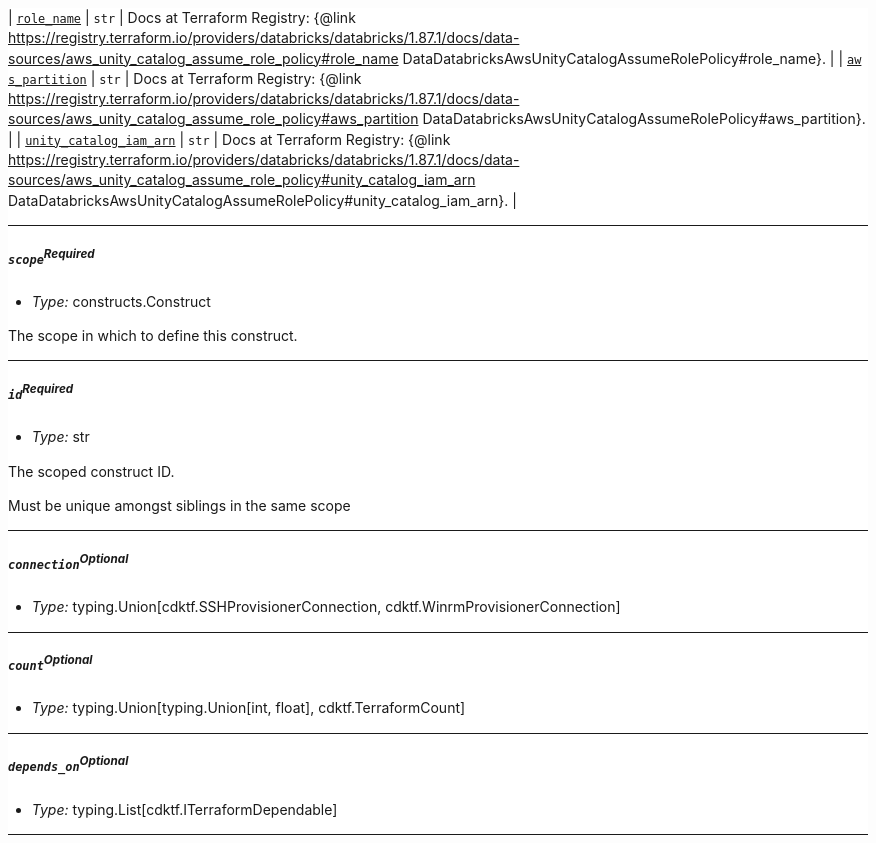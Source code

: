 | <code><a href="#@cdktf/provider-databricks.dataDatabricksAwsUnityCatalogAssumeRolePolicy.DataDatabricksAwsUnityCatalogAssumeRolePolicy.Initializer.parameter.roleName">role_name</a></code> | <code>str</code> | Docs at Terraform Registry: {@link https://registry.terraform.io/providers/databricks/databricks/1.87.1/docs/data-sources/aws_unity_catalog_assume_role_policy#role_name DataDatabricksAwsUnityCatalogAssumeRolePolicy#role_name}. |
| <code><a href="#@cdktf/provider-databricks.dataDatabricksAwsUnityCatalogAssumeRolePolicy.DataDatabricksAwsUnityCatalogAssumeRolePolicy.Initializer.parameter.awsPartition">aws_partition</a></code> | <code>str</code> | Docs at Terraform Registry: {@link https://registry.terraform.io/providers/databricks/databricks/1.87.1/docs/data-sources/aws_unity_catalog_assume_role_policy#aws_partition DataDatabricksAwsUnityCatalogAssumeRolePolicy#aws_partition}. |
| <code><a href="#@cdktf/provider-databricks.dataDatabricksAwsUnityCatalogAssumeRolePolicy.DataDatabricksAwsUnityCatalogAssumeRolePolicy.Initializer.parameter.unityCatalogIamArn">unity_catalog_iam_arn</a></code> | <code>str</code> | Docs at Terraform Registry: {@link https://registry.terraform.io/providers/databricks/databricks/1.87.1/docs/data-sources/aws_unity_catalog_assume_role_policy#unity_catalog_iam_arn DataDatabricksAwsUnityCatalogAssumeRolePolicy#unity_catalog_iam_arn}. |

---

##### `scope`<sup>Required</sup> <a name="scope" id="@cdktf/provider-databricks.dataDatabricksAwsUnityCatalogAssumeRolePolicy.DataDatabricksAwsUnityCatalogAssumeRolePolicy.Initializer.parameter.scope"></a>

- *Type:* constructs.Construct

The scope in which to define this construct.

---

##### `id`<sup>Required</sup> <a name="id" id="@cdktf/provider-databricks.dataDatabricksAwsUnityCatalogAssumeRolePolicy.DataDatabricksAwsUnityCatalogAssumeRolePolicy.Initializer.parameter.id"></a>

- *Type:* str

The scoped construct ID.

Must be unique amongst siblings in the same scope

---

##### `connection`<sup>Optional</sup> <a name="connection" id="@cdktf/provider-databricks.dataDatabricksAwsUnityCatalogAssumeRolePolicy.DataDatabricksAwsUnityCatalogAssumeRolePolicy.Initializer.parameter.connection"></a>

- *Type:* typing.Union[cdktf.SSHProvisionerConnection, cdktf.WinrmProvisionerConnection]

---

##### `count`<sup>Optional</sup> <a name="count" id="@cdktf/provider-databricks.dataDatabricksAwsUnityCatalogAssumeRolePolicy.DataDatabricksAwsUnityCatalogAssumeRolePolicy.Initializer.parameter.count"></a>

- *Type:* typing.Union[typing.Union[int, float], cdktf.TerraformCount]

---

##### `depends_on`<sup>Optional</sup> <a name="depends_on" id="@cdktf/provider-databricks.dataDatabricksAwsUnityCatalogAssumeRolePolicy.DataDatabricksAwsUnityCatalogAssumeRolePolicy.Initializer.parameter.dependsOn"></a>

- *Type:* typing.List[cdktf.ITerraformDependable]

---